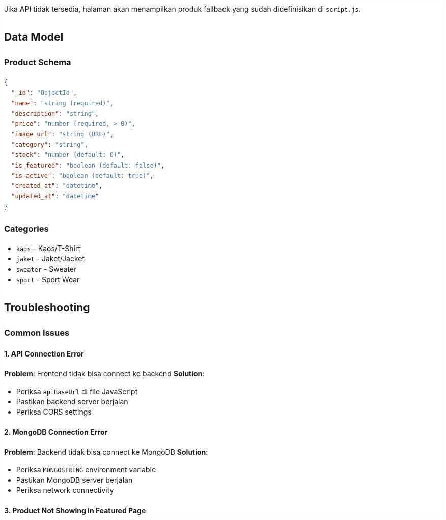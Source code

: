 Jika API tidak tersedia, halaman akan menampilkan produk fallback yang sudah didefinisikan di `script.js`.

## Data Model

### Product Schema

```json
{
  "_id": "ObjectId",
  "name": "string (required)",
  "description": "string",
  "price": "number (required, > 0)",
  "image_url": "string (URL)",
  "category": "string",
  "stock": "number (default: 0)",
  "is_featured": "boolean (default: false)",
  "is_active": "boolean (default: true)",
  "created_at": "datetime",
  "updated_at": "datetime"
}
```

### Categories

- `kaos` - Kaos/T-Shirt
- `jaket` - Jaket/Jacket
- `sweater` - Sweater
- `sport` - Sport Wear

## Troubleshooting

### Common Issues

#### 1. API Connection Error

**Problem**: Frontend tidak bisa connect ke backend
**Solution**:

- Periksa `apiBaseUrl` di file JavaScript
- Pastikan backend server berjalan
- Periksa CORS settings

#### 2. MongoDB Connection Error

**Problem**: Backend tidak bisa connect ke MongoDB
**Solution**:

- Periksa `MONGOSTRING` environment variable
- Pastikan MongoDB server berjalan
- Periksa network connectivity

#### 3. Product Not Showing in Featured Page
